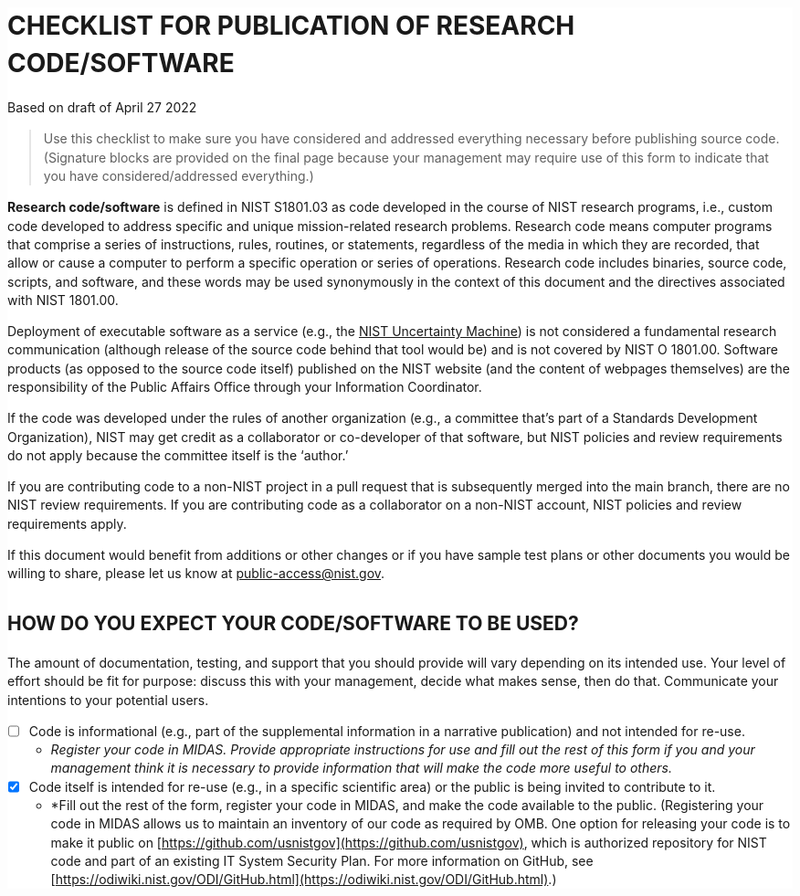 # CHECKLIST FOR PUBLICATION OF RESEARCH CODE/SOFTWARE

Based on draft of April 27 2022

> Use this checklist to make sure you have considered and addressed everything necessary before publishing source code. (Signature blocks are provided on the final page because your management may require use of this form to indicate that you have considered/addressed everything.)

**Research code/software** is defined in NIST S1801.03 as code developed in the course of NIST research programs, i.e., custom code developed to address specific and unique mission-related research problems. Research code means computer programs that comprise a series of instructions, rules, routines, or statements, regardless of the media in which they are recorded, that allow or cause a computer to perform a specific operation or series of operations. Research code includes binaries, source code, scripts, and software, and these words may be used synonymously in the context of this document and the directives associated with NIST 1801.00.

Deployment of executable software as a service (e.g., the [NIST Uncertainty Machine](https://uncertainty.nist.gov/)) is not considered a fundamental research communication (although release of the source code behind that tool would be) and is not covered by NIST O 1801.00. Software products (as opposed to the source code itself) published on the NIST website (and the content of webpages themselves) are the responsibility of the Public Affairs Office through your Information Coordinator.

If the code was developed under the rules of another organization (e.g., a committee that’s part of a Standards Development Organization), NIST may get credit as a collaborator or co-developer of that software, but NIST policies and review requirements do not apply because the committee itself is the ‘author.’

If you are contributing code to a non-NIST project in a pull request that is subsequently merged into the main branch, there are no NIST review requirements. If you are contributing code as a collaborator on a non-NIST account, NIST policies and review requirements apply.

If this document would benefit from additions or other changes or if you have sample test plans or other documents you would be willing to share, please let us know at [public-access@nist.gov](mailto:public-access@nist.gov).

## HOW DO YOU EXPECT YOUR CODE/SOFTWARE TO BE USED?

The amount of documentation, testing, and support that you should provide will vary depending on its intended use. Your level of effort should be fit for purpose: discuss this with your management, decide what makes sense, then do that. Communicate your intentions to your potential users.

- [ ] Code is informational (e.g., part of the supplemental information in a narrative publication) and not intended for re-use.
  - *Register your code in MIDAS. Provide appropriate instructions for use and fill out the rest of this form if you and your management think it is necessary to provide information that will make the code more useful to others.*
- [x] Code itself is intended for re-use (e.g., in a specific scientific area) or the public is being invited to contribute to it.
  - *Fill out the rest of the form, register your code in MIDAS, and make the code available to the public. (Registering your code in MIDAS allows us to maintain an inventory of our code as required by OMB. One option for releasing your code is to make it public on [https://github.com/usnistgov](https://github.com/usnistgov), which is authorized repository for NIST code and part of an existing IT System Security Plan. For more information on GitHub, see [https://odiwiki.nist.gov/ODI/GitHub.html](https://odiwiki.nist.gov/ODI/GitHub.html).)
